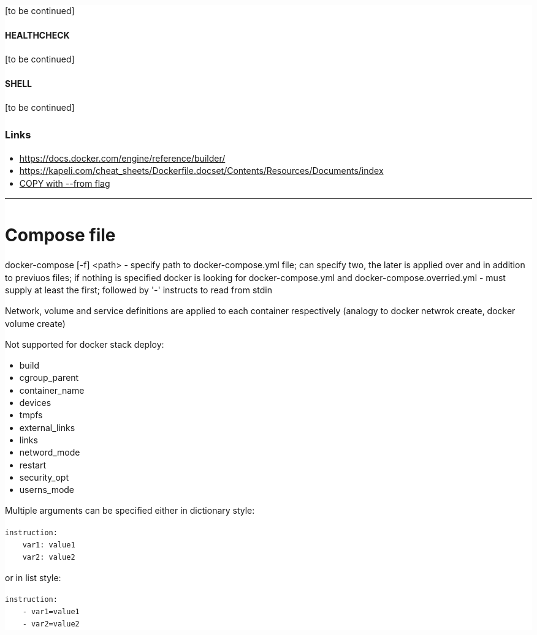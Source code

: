 [to be continued]

#### HEALTHCHECK

[to be continued]

#### SHELL

[to be continued]

### Links

- https://docs.docker.com/engine/reference/builder/
- https://kapeli.com/cheat_sheets/Dockerfile.docset/Contents/Resources/Documents/index
- [COPY with --from flag](#https://medium.com/@tonistiigi/advanced-multi-stage-build-patterns-6f741b852fae)

------------


# Compose file

docker-compose [-f] \<path\> - specify path to docker-compose.yml file; can specify two, the later is applied over and in addition to previuos files; if nothing is specified docker is looking for docker-compose.yml and docker-compose.overried.yml - must supply at least the first; followed by '-' instructs to read from stdin

Network, volume and service definitions are applied to each container respectively (analogy to docker netwrok create, docker volume create)

Not supported for docker stack deploy:
* build
* cgroup_parent
* container_name
* devices
* tmpfs
* external_links
* links
* netword_mode
* restart
* security_opt
* userns_mode

Multiple arguments can be specified either in dictionary style:

	instruction:
	    var1: value1
	    var2: value2

or in list style:

	instruction:
	    - var1=value1
	    - var2=value2

